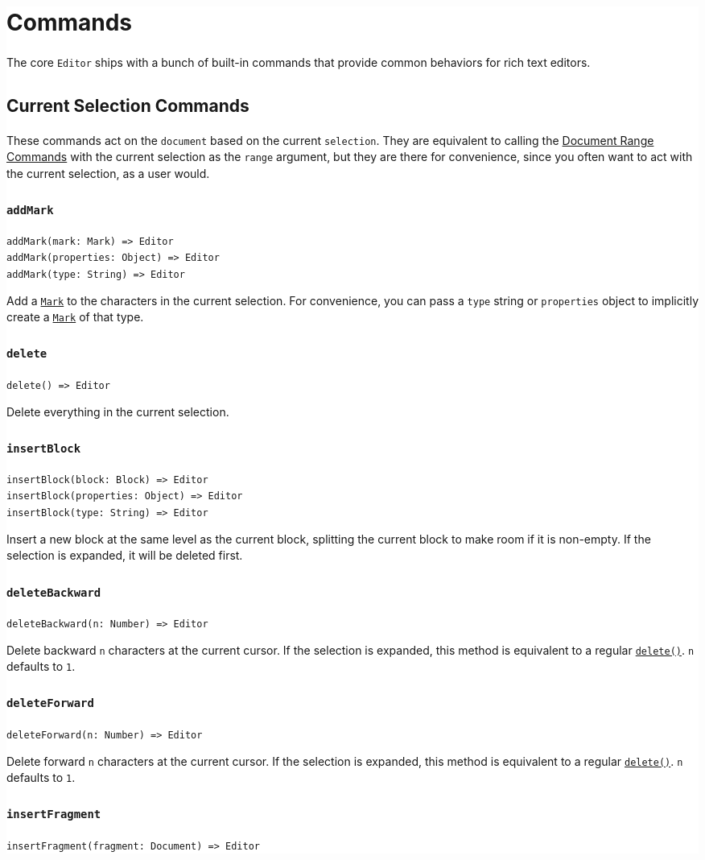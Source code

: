 # Commands

The core `Editor` ships with a bunch of built-in commands that provide common behaviors for rich text editors.

## Current Selection Commands

These commands act on the `document` based on the current `selection`. They are equivalent to calling the [Document Range Commands](commands.md#document-range-commands) with the current selection as the `range` argument, but they are there for convenience, since you often want to act with the current selection, as a user would.

### `addMark`

`addMark(mark: Mark) => Editor`   
 `addMark(properties: Object) => Editor`   
 `addMark(type: String) => Editor`

Add a [`Mark`](mark.md) to the characters in the current selection. For convenience, you can pass a `type` string or `properties` object to implicitly create a [`Mark`](mark.md) of that type.

### `delete`

`delete() => Editor`

Delete everything in the current selection.

### `insertBlock`

`insertBlock(block: Block) => Editor`   
 `insertBlock(properties: Object) => Editor`   
 `insertBlock(type: String) => Editor`

Insert a new block at the same level as the current block, splitting the current block to make room if it is non-empty. If the selection is expanded, it will be deleted first.

### `deleteBackward`

`deleteBackward(n: Number) => Editor`

Delete backward `n` characters at the current cursor. If the selection is expanded, this method is equivalent to a regular [`delete()`](commands.md#delete). `n` defaults to `1`.

### `deleteForward`

`deleteForward(n: Number) => Editor`

Delete forward `n` characters at the current cursor. If the selection is expanded, this method is equivalent to a regular [`delete()`](commands.md#delete). `n` defaults to `1`.

### `insertFragment`

`insertFragment(fragment: Document) => Editor`
